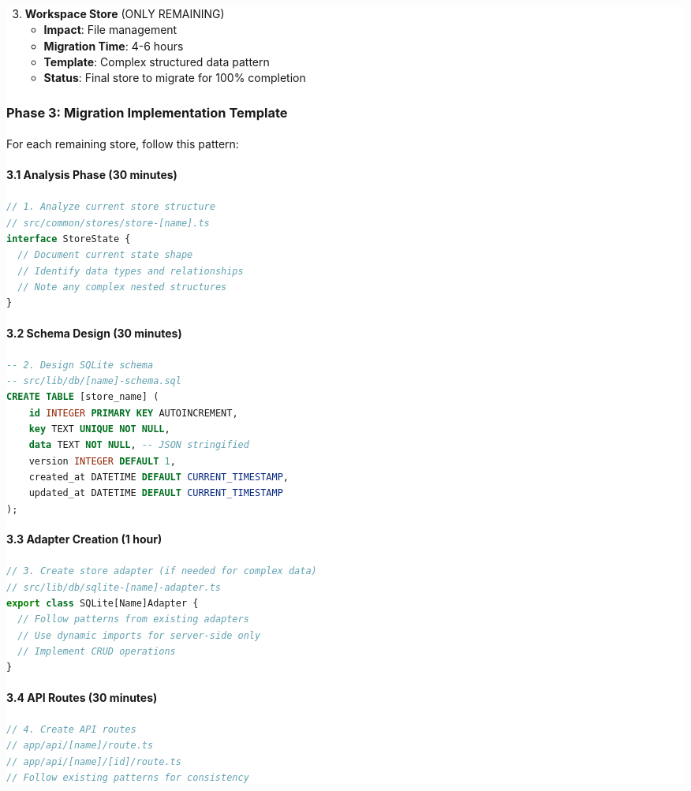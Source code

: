 3. **Workspace Store** (ONLY REMAINING)
   - **Impact**: File management
   - **Migration Time**: 4-6 hours
   - **Template**: Complex structured data pattern
   - **Status**: Final store to migrate for 100% completion

### Phase 3: Migration Implementation Template

For each remaining store, follow this pattern:

#### 3.1 Analysis Phase (30 minutes)
```typescript
// 1. Analyze current store structure
// src/common/stores/store-[name].ts
interface StoreState {
  // Document current state shape
  // Identify data types and relationships
  // Note any complex nested structures
}
```

#### 3.2 Schema Design (30 minutes)
```sql
-- 2. Design SQLite schema
-- src/lib/db/[name]-schema.sql
CREATE TABLE [store_name] (
    id INTEGER PRIMARY KEY AUTOINCREMENT,
    key TEXT UNIQUE NOT NULL,
    data TEXT NOT NULL, -- JSON stringified
    version INTEGER DEFAULT 1,
    created_at DATETIME DEFAULT CURRENT_TIMESTAMP,
    updated_at DATETIME DEFAULT CURRENT_TIMESTAMP
);
```

#### 3.3 Adapter Creation (1 hour)
```typescript
// 3. Create store adapter (if needed for complex data)
// src/lib/db/sqlite-[name]-adapter.ts
export class SQLite[Name]Adapter {
  // Follow patterns from existing adapters
  // Use dynamic imports for server-side only
  // Implement CRUD operations
}
```

#### 3.4 API Routes (30 minutes)
```typescript
// 4. Create API routes
// app/api/[name]/route.ts
// app/api/[name]/[id]/route.ts
// Follow existing patterns for consistency
```
